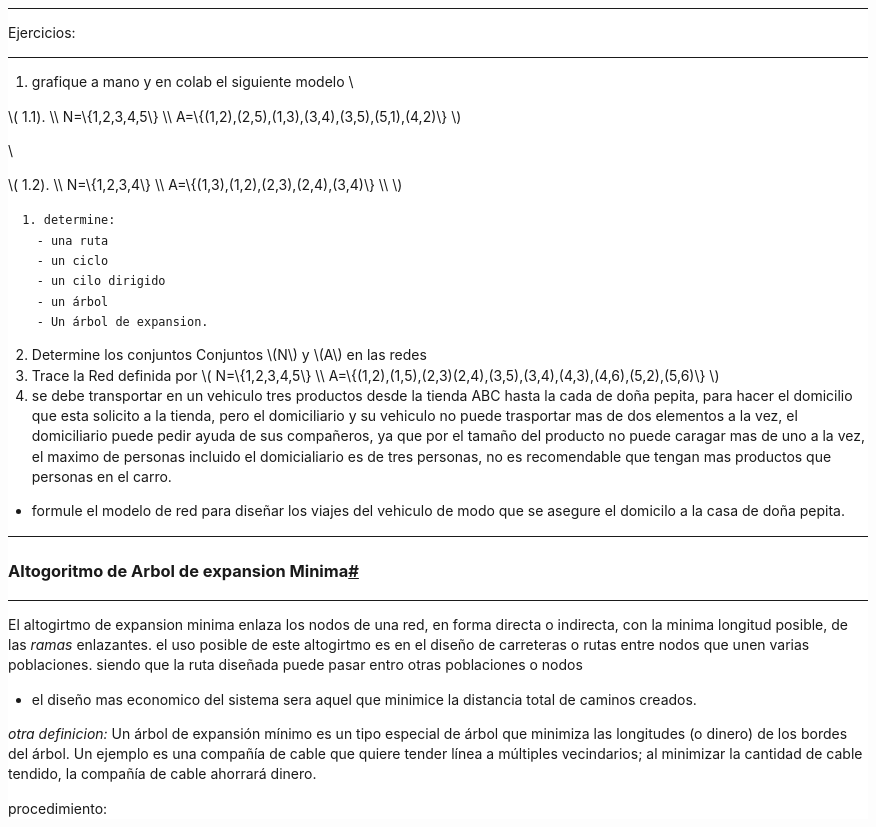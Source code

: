 ***

Ejercicios:

***

1. grafique a mano y en colab el siguiente modelo \\

\\( 1.1). \\\ N=\\{1,2,3,4,5\\} \\\ A=\\{(1,2),(2,5),(1,3),(3,4),(3,5),(5,1),(4,2)\\} \\)

\\

\\( 1.2). \\\ N=\\{1,2,3,4\\} \\\ A=\\{(1,3),(1,2),(2,3),(2,4),(3,4)\\} \\\ \\)

```
  1. determine:
    - una ruta
    - un ciclo
    - un cilo dirigido
    - un árbol
    - Un árbol de expansion.
```

2. Determine los conjuntos Conjuntos \\(N\\) y \\(A\\) en las redes
3. Trace la Red definida por \\( N=\\{1,2,3,4,5\\} \\\ A=\\{(1,2),(1,5),(2,3)(2,4),(3,5),(3,4),(4,3),(4,6),(5,2),(5,6)\\} \\)
4. se debe transportar en un vehiculo tres productos desde la tienda ABC hasta la cada de doña pepita, para hacer el domicilio que esta solicito a la tienda, pero el domiciliario y su vehiculo no puede trasportar mas de dos elementos a la vez, el domiciliario puede pedir ayuda de sus compañeros, ya que por el tamaño del producto no puede caragar mas de uno a la vez, el maximo de personas incluido el domicialiario es de tres personas, no es recomendable que tengan mas productos que personas en el carro.

* formule el modelo de red para diseñar los viajes del vehiculo de modo que se asegure el domicilo a la casa de doña pepita.

***

### Altogoritmo de Arbol de expansion Minima[#](broken-reference)

***

El altogirtmo de expansion minima enlaza los nodos de una red, en forma directa o indirecta, con la minima longitud posible, de las _ramas_ enlazantes. el uso posible de este altogirtmo es en el diseño de carreteras o rutas entre nodos que unen varias poblaciones. siendo que la ruta diseñada puede pasar entro otras poblaciones o nodos

* el diseño mas economico del sistema sera aquel que minimice la distancia total de caminos creados.

_otra definicion:_ Un árbol de expansión mínimo es un tipo especial de árbol que minimiza las longitudes (o dinero) de los bordes del árbol. Un ejemplo es una compañía de cable que quiere tender línea a múltiples vecindarios; al minimizar la cantidad de cable tendido, la compañía de cable ahorrará dinero.

procedimiento:

